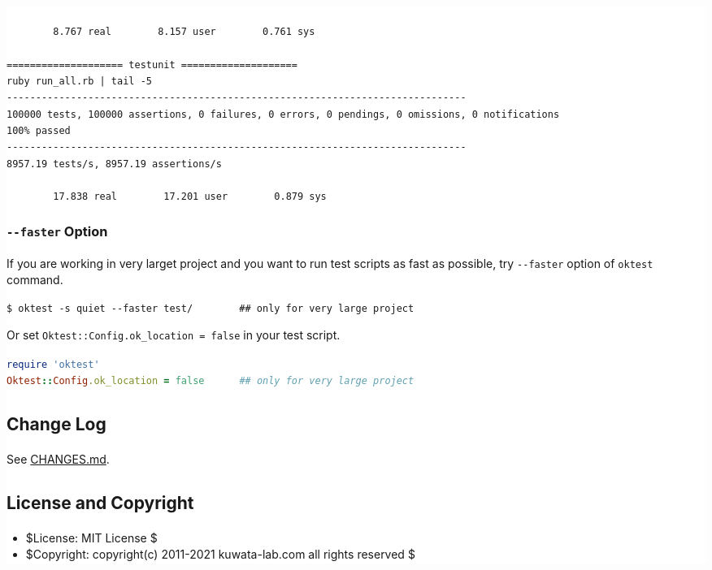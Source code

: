 ```

        8.767 real        8.157 user        0.761 sys

==================== testunit ====================
ruby run_all.rb | tail -5
-------------------------------------------------------------------------------
100000 tests, 100000 assertions, 0 failures, 0 errors, 0 pendings, 0 omissions, 0 notifications
100% passed
-------------------------------------------------------------------------------
8957.19 tests/s, 8957.19 assertions/s

        17.838 real        17.201 user        0.879 sys
```


### `--faster` Option

If you are working in very larget project and you want to run test scripts
as fast as possible, try `--faster` option of `oktest` command.

```terminal
$ oktest -s quiet --faster test/        ## only for very large project
```

Or set `Oktest::Config.ok_location = false` in your test script.

```ruby
require 'oktest'
Oktest::Config.ok_location = false      ## only for very large project
```



## Change Log

See [CHANGES.md](https://github.com/kwatch/oktest/blob/ruby/ruby/CHANGES.md).



## License and Copyright

* $License: MIT License $
* $Copyright: copyright(c) 2011-2021 kuwata-lab.com all rights reserved $
